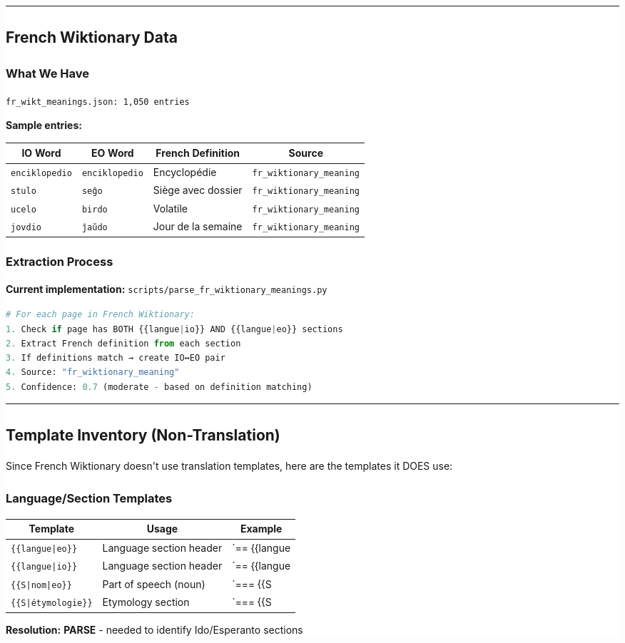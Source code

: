 
---

## French Wiktionary Data

### What We Have

```
fr_wikt_meanings.json: 1,050 entries
```

**Sample entries:**

| IO Word | EO Word | French Definition | Source |
|---------|---------|-------------------|--------|
| `enciklopedio` | `enciklopedio` | Encyclopédie | `fr_wiktionary_meaning` |
| `stulo` | `seĝo` | Siège avec dossier | `fr_wiktionary_meaning` |
| `ucelo` | `birdo` | Volatile | `fr_wiktionary_meaning` |
| `jovdio` | `ĵaŭdo` | Jour de la semaine | `fr_wiktionary_meaning` |

### Extraction Process

**Current implementation:** `scripts/parse_fr_wiktionary_meanings.py`

```python
# For each page in French Wiktionary:
1. Check if page has BOTH {{langue|io}} AND {{langue|eo}} sections
2. Extract French definition from each section
3. If definitions match → create IO↔EO pair
4. Source: "fr_wiktionary_meaning"
5. Confidence: 0.7 (moderate - based on definition matching)
```

---

## Template Inventory (Non-Translation)

Since French Wiktionary doesn't use translation templates, here are the templates it DOES use:

### Language/Section Templates

| Template | Usage | Example |
|----------|-------|---------|
| `{{langue\|eo}}` | Language section header | `== {{langue|eo}} ==` |
| `{{langue\|io}}` | Language section header | `== {{langue|io}} ==` |
| `{{S\|nom\|eo}}` | Part of speech (noun) | `=== {{S|nom|eo}} ===` |
| `{{S\|étymologie}}` | Etymology section | `=== {{S|étymologie}} ===` |

**Resolution:** **PARSE** - needed to identify Ido/Esperanto sections
